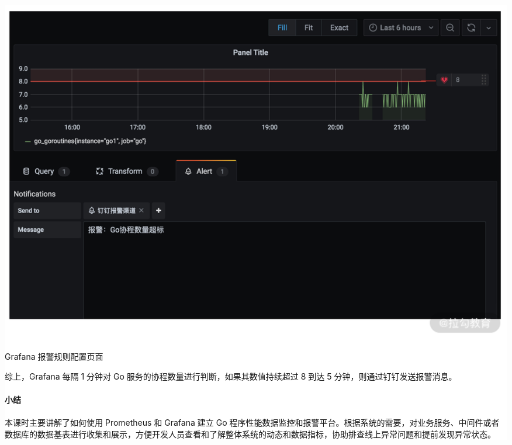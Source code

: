 ![](../../../images/go/microservice/service-158.png)

Grafana 报警规则配置页面

综上，Grafana 每隔 1 分钟对 Go 服务的协程数量进行判断，如果其数值持续超过 8 到达 5 分钟，则通过钉钉发送报警消息。

#### 小结

本课时主要讲解了如何使用 Prometheus 和 Grafana 建立 Go 程序性能数据监控和报警平台。根据系统的需要，对业务服务、中间件或者数据库的数据基表进行收集和展示，方便开发人员查看和了解整体系统的动态和数据指标，协助排查线上异常问题和提前发现异常状态。